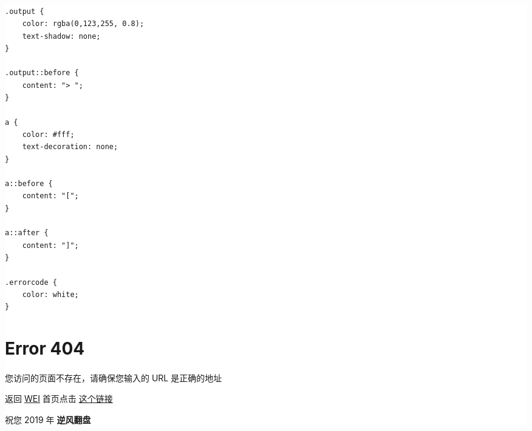    .output {
        color: rgba(0,123,255, 0.8);
        text-shadow: none;
    }

    .output::before {
        content: "> ";
    }

    a {
        color: #fff;
        text-decoration: none;
    }

    a::before {
        content: "[";
    }

    a::after {
        content: "]";
    }

    .errorcode {
        color: white;
    }
</style>

<div class="my404">
    <div class="overlay"></div>
    <div class="terminal">
        <h1>Error <span class="errorcode">404</span></h1>
        <p class="output">您访问的页面不存在，请确保您输入的 URL 是正确的地址</p>
        <p class="output">返回 <a href="https://weiyunpeng.github.io">WEI</a> 首页点击 <a href="https://weiyunpeng.github.io">这个链接</a></p>
        <p class="output">祝您 2019 年 <strong>逆风翻盘</strong></p>
    </div>
</div>
